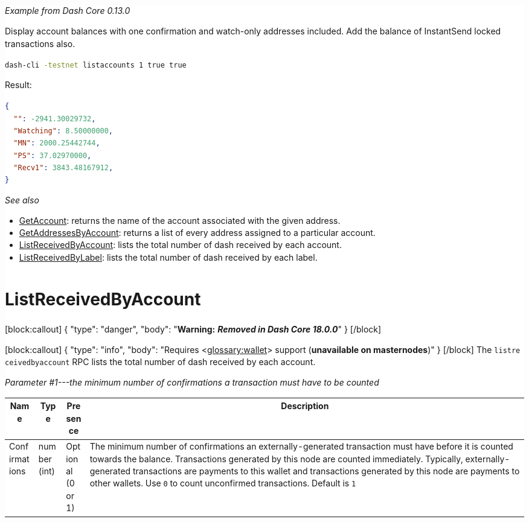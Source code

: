 *Example from Dash Core 0.13.0*

Display account balances with one confirmation and watch-only addresses
included. Add the balance of InstantSend locked transactions also.

``` bash
dash-cli -testnet listaccounts 1 true true
```

Result:

``` json
{
  "": -2941.30029732,
  "Watching": 8.50000000,
  "MN": 2000.25442744,
  "PS": 37.02970000,
  "Recv1": 3843.48167912,
}
```

*See also*

* [GetAccount](/docs/core-api-ref-remote-procedure-calls-wallet-deprecated#getaccount): returns the name of the account associated with the given address.
* [GetAddressesByAccount](/docs/core-api-ref-remote-procedure-calls-wallet-deprecated#getaddressesbyaccount): returns a list of every address assigned to a particular account.
* [ListReceivedByAccount](/docs/core-api-ref-remote-procedure-calls-removed#listreceivedbyaccount): lists the total number of dash received by each account.
* [ListReceivedByLabel](core-api-ref-remote-procedure-calls-wallet#listreceivedbylabel): lists the total number of dash received by each label.

# ListReceivedByAccount
[block:callout]
{
  "type": "danger",
  "body": "**Warning:** **_Removed in Dash Core 18.0.0_**"
}
[/block]

[block:callout]
{
  "type": "info",
  "body": "Requires <<glossary:wallet>> support (**unavailable on masternodes**)"
}
[/block]
The `listreceivedbyaccount` RPC lists the total number of dash received by each account.

*Parameter #1---the minimum number of confirmations a transaction must have to be counted*

Name | Type | Presence | Description
--- | --- | --- | ---
Confirmations | number (int) | Optional<br>(0 or 1) | The minimum number of confirmations an externally-generated transaction must have before it is counted towards the balance.  Transactions generated by this node are counted immediately.  Typically, externally-generated transactions are payments to this wallet and transactions generated by this node are payments to other wallets.  Use `0` to count unconfirmed transactions.  Default is `1`
